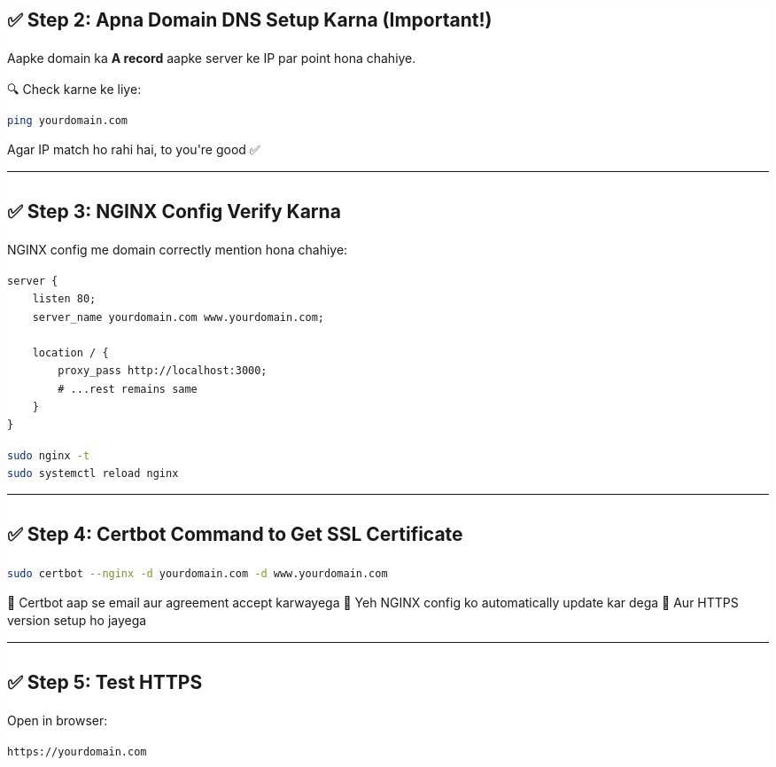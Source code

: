 
## ✅ **Step 2: Apna Domain DNS Setup Karna (Important!)**

Aapke domain ka **A record** aapke server ke IP par point hona chahiye.

🔍 Check karne ke liye:

```bash
ping yourdomain.com
```

Agar IP match ho rahi hai, to you're good ✅

---

## ✅ **Step 3: NGINX Config Verify Karna**

NGINX config me domain correctly mention hona chahiye:

```nginx
server {
    listen 80;
    server_name yourdomain.com www.yourdomain.com;

    location / {
        proxy_pass http://localhost:3000;
        # ...rest remains same
    }
}
```

```bash
sudo nginx -t
sudo systemctl reload nginx
```

---

## ✅ **Step 4: Certbot Command to Get SSL Certificate**

```bash
sudo certbot --nginx -d yourdomain.com -d www.yourdomain.com
```

🔸 Certbot aap se email aur agreement accept karwayega
🔸 Yeh NGINX config ko automatically update kar dega
🔸 Aur HTTPS version setup ho jayega

---

## ✅ **Step 5: Test HTTPS**

Open in browser:

```bash
https://yourdomain.com
```
